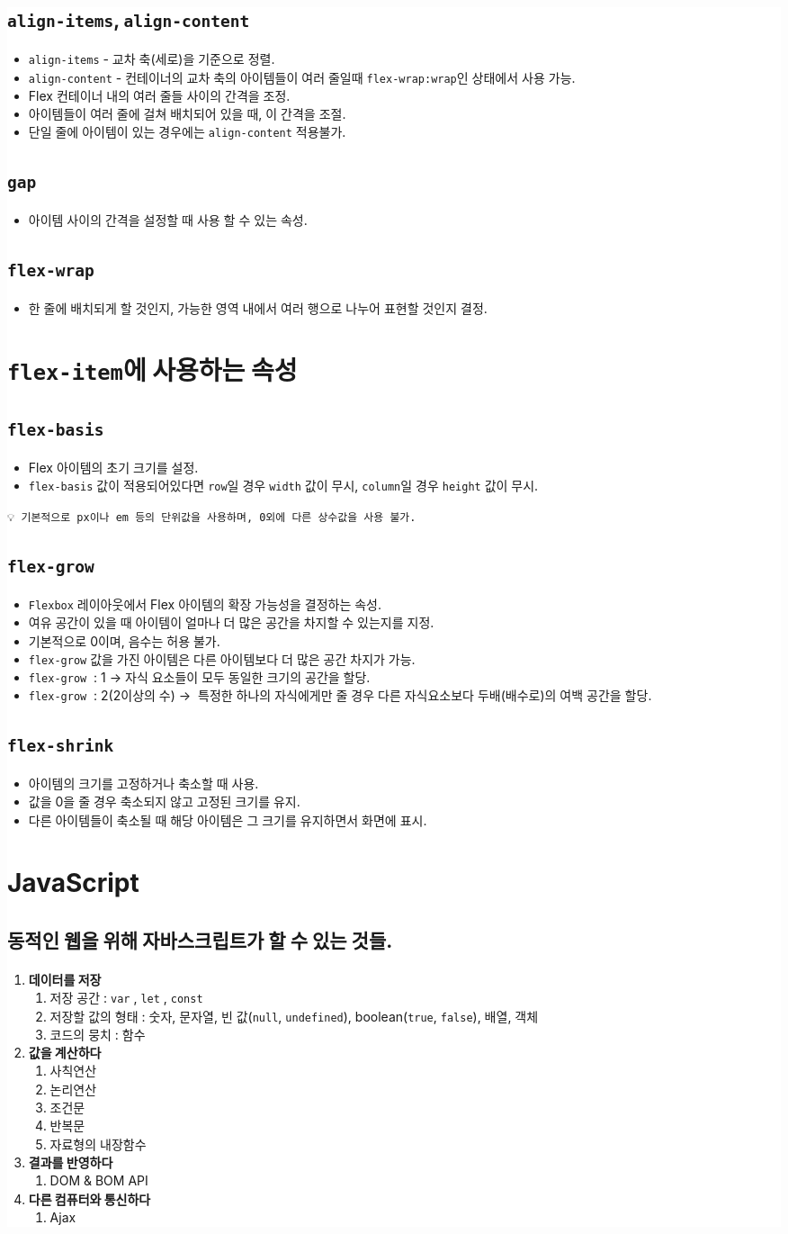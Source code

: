 ## `align-items`, `align-content`

- `align-items` - 교차 축(세로)을 기준으로 정렬.
- `align-content` - 컨테이너의 교차 축의 아이템들이 여러 줄일때 `flex-wrap:wrap`인 상태에서 사용 가능.
- Flex 컨테이너 내의 여러 줄들 사이의 간격을 조정.
- 아이템들이 여러 줄에 걸쳐 배치되어 있을 때, 이 간격을 조절.
- 단일 줄에 아이템이 있는 경우에는 `align-content` 적용불가.

## `gap`

- 아이템 사이의 간격을 설정할 때 사용 할 수 있는 속성.

## `flex-wrap`

- 한 줄에 배치되게 할 것인지, 가능한 영역 내에서 여러 행으로 나누어 표현할 것인지 결정.

# `flex-item`에 사용하는 속성

## `flex-basis`

- Flex 아이템의 초기 크기를 설정.
- `flex-basis` 값이 적용되어있다면 `row`일 경우 `width` 값이 무시, `column`일 경우 `height` 값이 무시.

```
💡 기본적으로 px이나 em 등의 단위값을 사용하며, 0외에 다른 상수값을 사용 불가.
```

## `flex-grow`

- `Flexbox` 레이아웃에서 Flex 아이템의 확장 가능성을 결정하는 속성.
- 여유 공간이 있을 때 아이템이 얼마나 더 많은 공간을 차지할 수 있는지를 지정.
- 기본적으로 0이며, 음수는 허용 불가.
- `flex-grow` 값을 가진 아이템은 다른 아이템보다 더 많은 공간 차지가 가능.
- `flex-grow`  : 1 → 자식 요소들이 모두 동일한 크기의 공간을 할당.
- `flex-grow`  : 2(2이상의 수) →  특정한 하나의 자식에게만 줄 경우 다른 자식요소보다 두배(배수로)의 여백 공간을 할당.

## `flex-shrink`

- 아이템의 크기를 고정하거나 축소할 때 사용.
- 값을 0을 줄 경우 축소되지 않고 고정된 크기를 유지.
- 다른 아이템들이 축소될 때 해당 아이템은 그 크기를 유지하면서 화면에 표시.

# JavaScript

## 동적인 웹을 위해 자바스크립트가 할 수 있는 것들.

1. **데이터를 저장**
    1. 저장 공간 : `var` , `let` , `const`
    2. 저장할 값의 형태 : 숫자, 문자열, 빈 값(`null`, `undefined`), boolean(`true`, `false`), 배열, 객체
    3. 코드의 뭉치 : 함수
2. **값을 계산하다**
    1. 사칙연산
    2. 논리연산
    3. 조건문
    4. 반복문
    5. 자료형의 내장함수
3. **결과를 반영하다**
    1. DOM & BOM API
4. **다른 컴퓨터와 통신하다**
    1. Ajax
